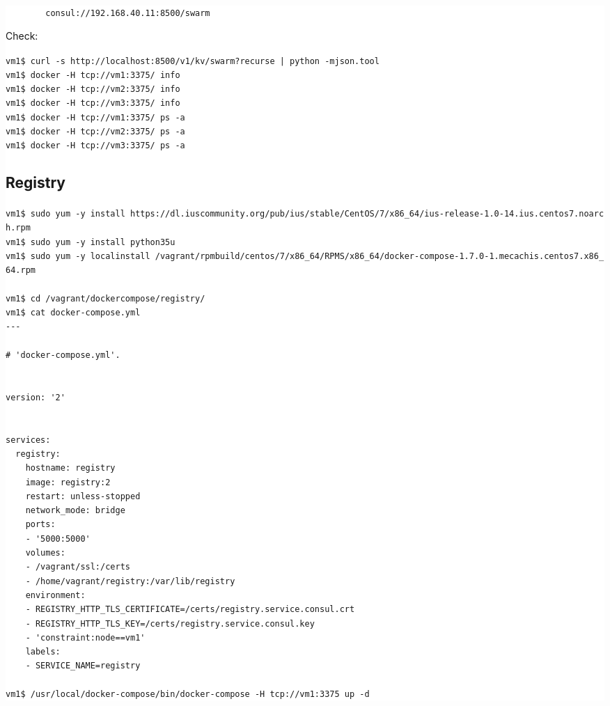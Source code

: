 ```
		consul://192.168.40.11:8500/swarm
```


Check:
```
vm1$ curl -s http://localhost:8500/v1/kv/swarm?recurse | python -mjson.tool
vm1$ docker -H tcp://vm1:3375/ info
vm1$ docker -H tcp://vm2:3375/ info
vm1$ docker -H tcp://vm3:3375/ info
vm1$ docker -H tcp://vm1:3375/ ps -a
vm1$ docker -H tcp://vm2:3375/ ps -a
vm1$ docker -H tcp://vm3:3375/ ps -a
```


## Registry
```
vm1$ sudo yum -y install https://dl.iuscommunity.org/pub/ius/stable/CentOS/7/x86_64/ius-release-1.0-14.ius.centos7.noarch.rpm
vm1$ sudo yum -y install python35u
vm1$ sudo yum -y localinstall /vagrant/rpmbuild/centos/7/x86_64/RPMS/x86_64/docker-compose-1.7.0-1.mecachis.centos7.x86_64.rpm

vm1$ cd /vagrant/dockercompose/registry/
vm1$ cat docker-compose.yml
---

# 'docker-compose.yml'.


version: '2'


services:
  registry:
    hostname: registry
    image: registry:2
    restart: unless-stopped
    network_mode: bridge
    ports:
    - '5000:5000'
    volumes:
    - /vagrant/ssl:/certs
    - /home/vagrant/registry:/var/lib/registry
    environment:
    - REGISTRY_HTTP_TLS_CERTIFICATE=/certs/registry.service.consul.crt
    - REGISTRY_HTTP_TLS_KEY=/certs/registry.service.consul.key
    - 'constraint:node==vm1'
    labels:
    - SERVICE_NAME=registry

vm1$ /usr/local/docker-compose/bin/docker-compose -H tcp://vm1:3375 up -d
```
